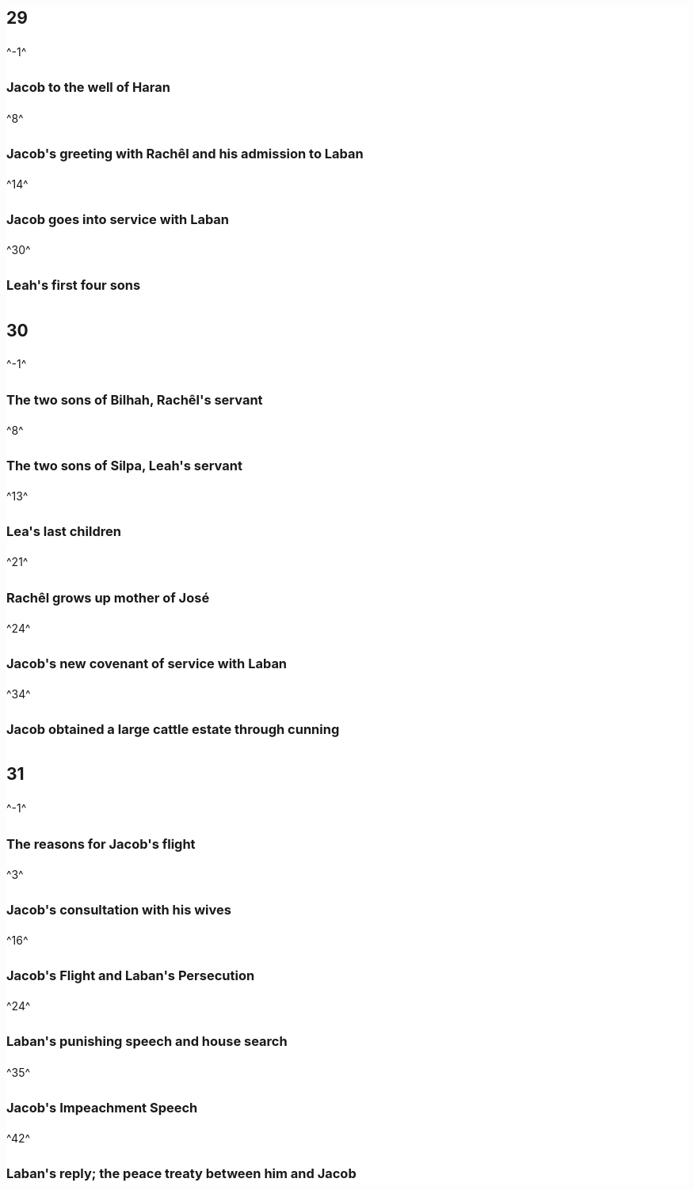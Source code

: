 ## 29
^-1^
### Jacob to the well of Haran
^8^
### Jacob's greeting with Rachêl and his admission to Laban
^14^
### Jacob goes into service with Laban
^30^
### Leah's first four sons

## 30
^-1^
### The two sons of Bilhah, Rachêl's servant
^8^
### The two sons of Silpa, Leah's servant
^13^
### Lea's last children
^21^
### Rachêl grows up mother of José
^24^
### Jacob's new covenant of service with Laban
^34^
### Jacob obtained a large cattle estate through cunning
    
## 31
^-1^
### The reasons for Jacob's flight
^3^
### Jacob's consultation with his wives
^16^
### Jacob's Flight and Laban's Persecution
^24^
### Laban's punishing speech and house search
^35^
### Jacob's Impeachment Speech
^42^
### Laban's reply; the peace treaty between him and Jacob
       